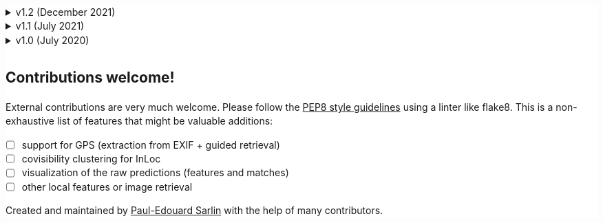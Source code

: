 <details><summary>v1.2 (December 2021)</summary></details>

<details><summary>v1.1 (July 2021)</summary></details>

<details><summary>v1.0 (July 2020)</summary></details>

## Contributions welcome!

External contributions are very much welcome. Please follow the [PEP8 style guidelines](https://www.python.org/dev/peps/pep-0008/) using a linter like flake8. This is a non-exhaustive list of features that might be valuable additions:

- [ ] support for GPS (extraction from EXIF + guided retrieval)
- [ ] covisibility clustering for InLoc
- [ ] visualization of the raw predictions (features and matches)
- [ ] other local features or image retrieval

Created and maintained by [Paul-Edouard Sarlin](https://psarlin.com/) with the help of many contributors.
